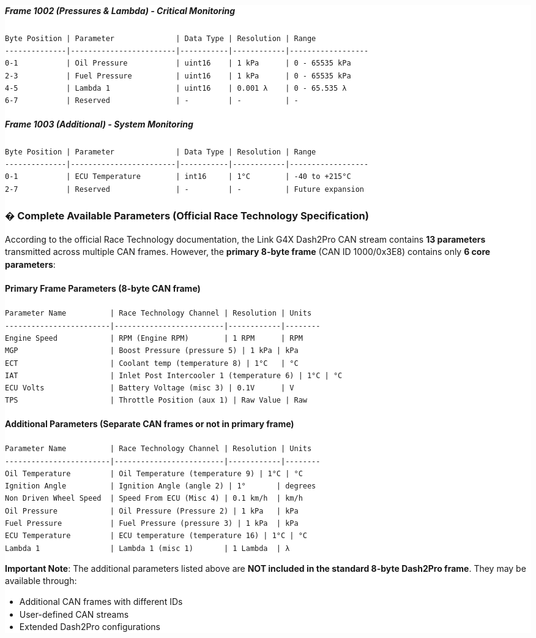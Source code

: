 ##### **Frame 1002 (Pressures & Lambda) - Critical Monitoring**
```
Byte Position | Parameter              | Data Type | Resolution | Range
--------------|------------------------|-----------|------------|------------------
0-1           | Oil Pressure           | uint16    | 1 kPa      | 0 - 65535 kPa
2-3           | Fuel Pressure          | uint16    | 1 kPa      | 0 - 65535 kPa
4-5           | Lambda 1               | uint16    | 0.001 λ    | 0 - 65.535 λ
6-7           | Reserved               | -         | -          | -
```

##### **Frame 1003 (Additional) - System Monitoring**
```
Byte Position | Parameter              | Data Type | Resolution | Range
--------------|------------------------|-----------|------------|------------------
0-1           | ECU Temperature        | int16     | 1°C        | -40 to +215°C
2-7           | Reserved               | -         | -          | Future expansion
```

### � Complete Available Parameters (Official Race Technology Specification)

According to the official Race Technology documentation, the Link G4X Dash2Pro CAN stream contains **13 parameters** transmitted across multiple CAN frames. However, the **primary 8-byte frame** (CAN ID 1000/0x3E8) contains only **6 core parameters**:

#### **Primary Frame Parameters (8-byte CAN frame)**
```
Parameter Name          | Race Technology Channel | Resolution | Units
------------------------|-------------------------|------------|--------
Engine Speed            | RPM (Engine RPM)        | 1 RPM      | RPM
MGP                     | Boost Pressure (pressure 5) | 1 kPa | kPa
ECT                     | Coolant temp (temperature 8) | 1°C   | °C
IAT                     | Inlet Post Intercooler 1 (temperature 6) | 1°C | °C
ECU Volts               | Battery Voltage (misc 3) | 0.1V      | V
TPS                     | Throttle Position (aux 1) | Raw Value | Raw
```

#### **Additional Parameters (Separate CAN frames or not in primary frame)**
```
Parameter Name          | Race Technology Channel | Resolution | Units
------------------------|-------------------------|------------|--------
Oil Temperature         | Oil Temperature (temperature 9) | 1°C | °C
Ignition Angle          | Ignition Angle (angle 2) | 1°       | degrees
Non Driven Wheel Speed  | Speed From ECU (Misc 4) | 0.1 km/h  | km/h
Oil Pressure            | Oil Pressure (Pressure 2) | 1 kPa   | kPa
Fuel Pressure           | Fuel Pressure (pressure 3) | 1 kPa  | kPa
ECU Temperature         | ECU temperature (temperature 16) | 1°C | °C
Lambda 1                | Lambda 1 (misc 1)       | 1 Lambda  | λ
```

**Important Note**: The additional parameters listed above are **NOT included in the standard 8-byte Dash2Pro frame**. They may be available through:
- Additional CAN frames with different IDs
- User-defined CAN streams
- Extended Dash2Pro configurations
